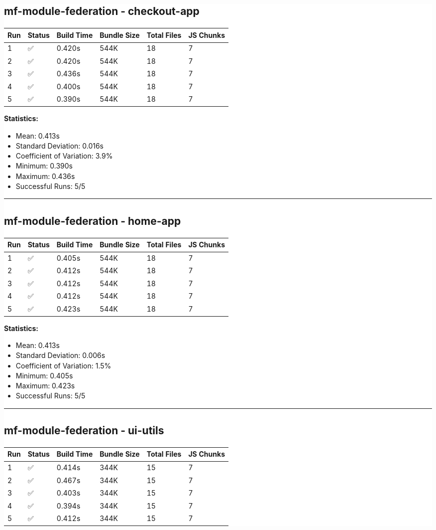 
## mf-module-federation - checkout-app

| Run | Status | Build Time | Bundle Size | Total Files | JS Chunks |
|-----|--------|------------|-------------|-------------|-----------|
| 1 | ✅ | 0.420s | 544K | 18 | 7 |
| 2 | ✅ | 0.420s | 544K | 18 | 7 |
| 3 | ✅ | 0.436s | 544K | 18 | 7 |
| 4 | ✅ | 0.400s | 544K | 18 | 7 |
| 5 | ✅ | 0.390s | 544K | 18 | 7 |

**Statistics:**

- Mean: 0.413s
- Standard Deviation: 0.016s
- Coefficient of Variation: 3.9%
- Minimum: 0.390s
- Maximum: 0.436s
- Successful Runs: 5/5

---

## mf-module-federation - home-app

| Run | Status | Build Time | Bundle Size | Total Files | JS Chunks |
|-----|--------|------------|-------------|-------------|-----------|
| 1 | ✅ | 0.405s | 544K | 18 | 7 |
| 2 | ✅ | 0.412s | 544K | 18 | 7 |
| 3 | ✅ | 0.412s | 544K | 18 | 7 |
| 4 | ✅ | 0.412s | 544K | 18 | 7 |
| 5 | ✅ | 0.423s | 544K | 18 | 7 |

**Statistics:**

- Mean: 0.413s
- Standard Deviation: 0.006s
- Coefficient of Variation: 1.5%
- Minimum: 0.405s
- Maximum: 0.423s
- Successful Runs: 5/5

---

## mf-module-federation - ui-utils

| Run | Status | Build Time | Bundle Size | Total Files | JS Chunks |
|-----|--------|------------|-------------|-------------|-----------|
| 1 | ✅ | 0.414s | 344K | 15 | 7 |
| 2 | ✅ | 0.467s | 344K | 15 | 7 |
| 3 | ✅ | 0.403s | 344K | 15 | 7 |
| 4 | ✅ | 0.394s | 344K | 15 | 7 |
| 5 | ✅ | 0.412s | 344K | 15 | 7 |
